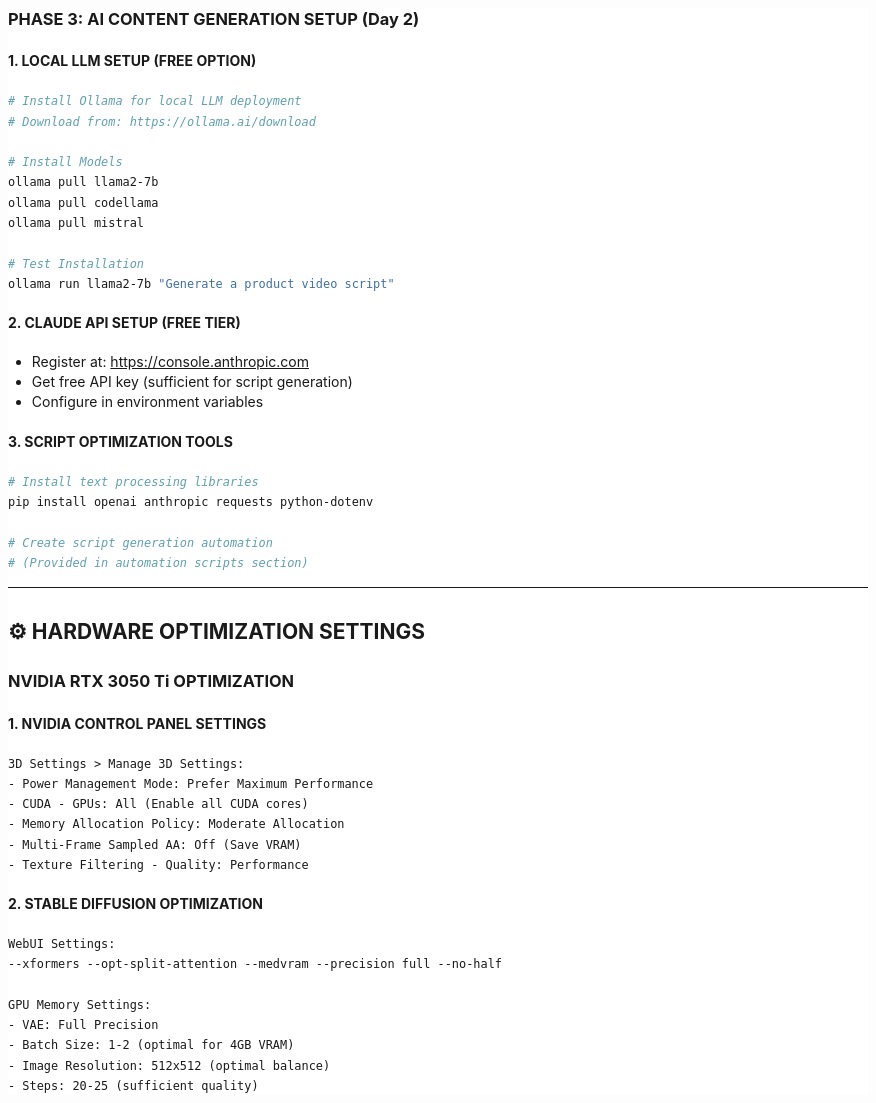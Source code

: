 
### **PHASE 3: AI CONTENT GENERATION SETUP (Day 2)**

#### **1. LOCAL LLM SETUP (FREE OPTION)**
```bash
# Install Ollama for local LLM deployment
# Download from: https://ollama.ai/download

# Install Models
ollama pull llama2-7b
ollama pull codellama
ollama pull mistral

# Test Installation
ollama run llama2-7b "Generate a product video script"
```

#### **2. CLAUDE API SETUP (FREE TIER)**
- Register at: https://console.anthropic.com
- Get free API key (sufficient for script generation)
- Configure in environment variables

#### **3. SCRIPT OPTIMIZATION TOOLS**
```bash
# Install text processing libraries
pip install openai anthropic requests python-dotenv

# Create script generation automation
# (Provided in automation scripts section)
```

---

## ⚙️ HARDWARE OPTIMIZATION SETTINGS

### **NVIDIA RTX 3050 Ti OPTIMIZATION**

#### **1. NVIDIA CONTROL PANEL SETTINGS**
```
3D Settings > Manage 3D Settings:
- Power Management Mode: Prefer Maximum Performance
- CUDA - GPUs: All (Enable all CUDA cores)
- Memory Allocation Policy: Moderate Allocation
- Multi-Frame Sampled AA: Off (Save VRAM)
- Texture Filtering - Quality: Performance
```

#### **2. STABLE DIFFUSION OPTIMIZATION**
```
WebUI Settings:
--xformers --opt-split-attention --medvram --precision full --no-half

GPU Memory Settings:
- VAE: Full Precision
- Batch Size: 1-2 (optimal for 4GB VRAM)
- Image Resolution: 512x512 (optimal balance)
- Steps: 20-25 (sufficient quality)
```
